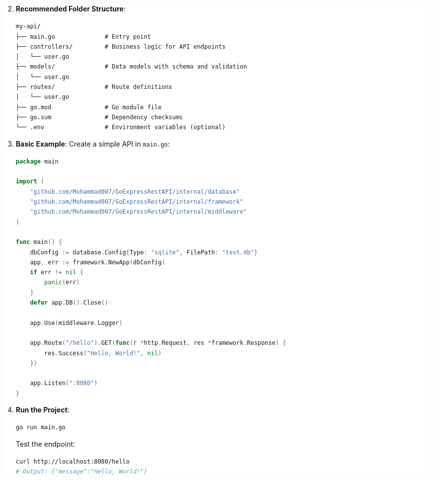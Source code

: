 2. **Recommended Folder Structure**:
   ```
   my-api/
   ├── main.go              # Entry point
   ├── controllers/         # Business logic for API endpoints
   │   └── user.go
   ├── models/              # Data models with schema and validation
   │   └── user.go
   ├── routes/              # Route definitions
   │   └── user.go
   ├── go.mod               # Go module file
   ├── go.sum               # Dependency checksums
   └── .env                 # Environment variables (optional)
   ```

3. **Basic Example**:
   Create a simple API in `main.go`:

   ```go
   package main

   import (
       "github.com/Mohammad007/GoExpressRestAPI/internal/database"
       "github.com/Mohammad007/GoExpressRestAPI/internal/framework"
       "github.com/Mohammad007/GoExpressRestAPI/internal/middleware"
   )

   func main() {
       dbConfig := database.Config{Type: "sqlite", FilePath: "test.db"}
       app, err := framework.NewApp(dbConfig)
       if err != nil {
           panic(err)
       }
       defer app.DB().Close()

       app.Use(middleware.Logger)

       app.Route("/hello").GET(func(r *http.Request, res *framework.Response) {
           res.Success("Hello, World!", nil)
       })

       app.Listen(":8080")
   }
   ```

4. **Run the Project**:
   ```bash
   go run main.go
   ```

   Test the endpoint:
   ```bash
   curl http://localhost:8080/hello
   # Output: {"message":"Hello, World!"}
   ```
